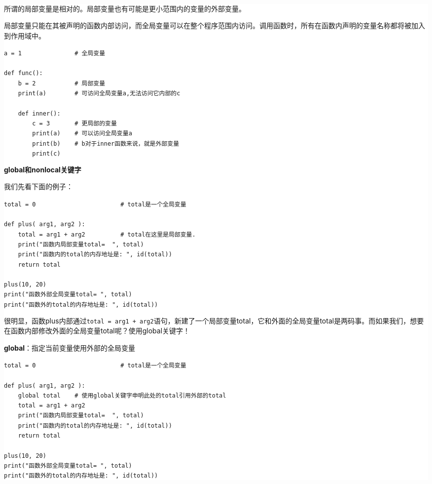 所谓的局部变量是相对的。局部变量也有可能是更小范围内的变量的外部变量。

局部变量只能在其被声明的函数内部访问，而全局变量可以在整个程序范围内访问。调用函数时，所有在函数内声明的变量名称都将被加入到作用域中。

```
a = 1               # 全局变量

def func():
    b = 2           # 局部变量
    print(a)        # 可访问全局变量a,无法访问它内部的c

    def inner():
        c = 3       # 更局部的变量
        print(a)    # 可以访问全局变量a
        print(b)    # b对于inner函数来说，就是外部变量
        print(c)
```

**global和nonlocal关键字**

我们先看下面的例子：

```
total = 0                        # total是一个全局变量

def plus( arg1, arg2 ):
    total = arg1 + arg2          # total在这里是局部变量.
    print("函数内局部变量total=  ", total)
    print("函数内的total的内存地址是: ", id(total))
    return total

plus(10, 20)
print("函数外部全局变量total= ", total)
print("函数外的total的内存地址是: ", id(total))
```

很明显，函数plus内部通过`total = arg1 + arg2`语句，新建了一个局部变量total，它和外面的全局变量total是两码事。而如果我们，想要在函数内部修改外面的全局变量total呢？使用global关键字！

**global**：指定当前变量使用外部的全局变量

```
total = 0                        # total是一个全局变量

def plus( arg1, arg2 ):
    global total    # 使用global关键字申明此处的total引用外部的total
    total = arg1 + arg2          
    print("函数内局部变量total=  ", total)
    print("函数内的total的内存地址是: ", id(total))
    return total

plus(10, 20)
print("函数外部全局变量total= ", total)
print("函数外的total的内存地址是: ", id(total))
```
